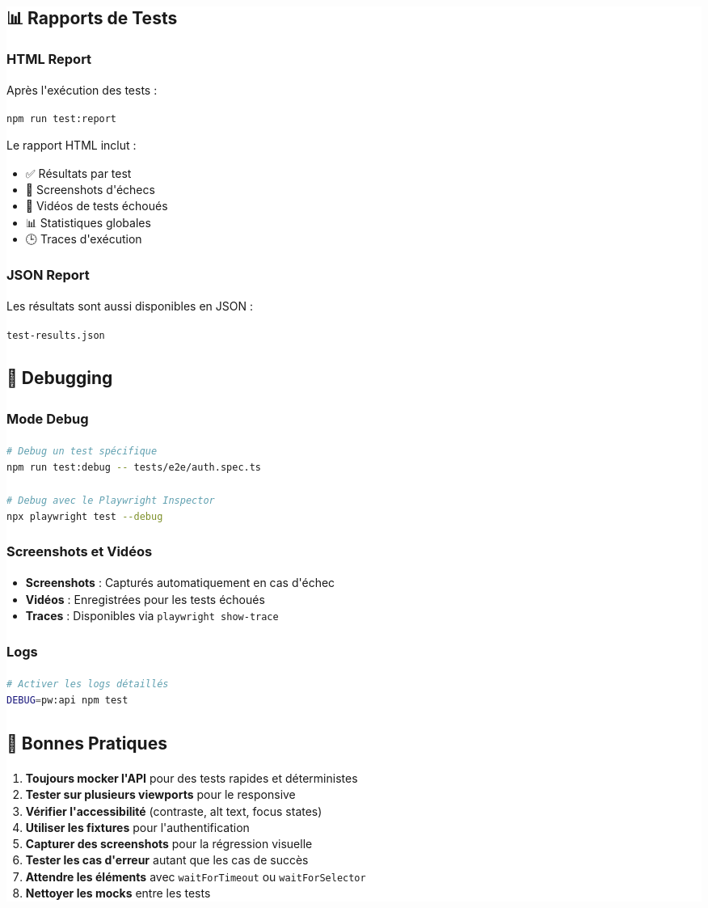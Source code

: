 ## 📊 Rapports de Tests

### HTML Report

Après l'exécution des tests :

```bash
npm run test:report
```

Le rapport HTML inclut :
- ✅ Résultats par test
- 📸 Screenshots d'échecs
- 🎥 Vidéos de tests échoués
- 📊 Statistiques globales
- 🕒 Traces d'exécution

### JSON Report

Les résultats sont aussi disponibles en JSON :
```
test-results.json
```

## 🐛 Debugging

### Mode Debug

```bash
# Debug un test spécifique
npm run test:debug -- tests/e2e/auth.spec.ts

# Debug avec le Playwright Inspector
npx playwright test --debug
```

### Screenshots et Vidéos

- **Screenshots** : Capturés automatiquement en cas d'échec
- **Vidéos** : Enregistrées pour les tests échoués
- **Traces** : Disponibles via `playwright show-trace`

### Logs

```bash
# Activer les logs détaillés
DEBUG=pw:api npm test
```

## 📝 Bonnes Pratiques

1. **Toujours mocker l'API** pour des tests rapides et déterministes
2. **Tester sur plusieurs viewports** pour le responsive
3. **Vérifier l'accessibilité** (contraste, alt text, focus states)
4. **Utiliser les fixtures** pour l'authentification
5. **Capturer des screenshots** pour la régression visuelle
6. **Tester les cas d'erreur** autant que les cas de succès
7. **Attendre les éléments** avec `waitForTimeout` ou `waitForSelector`
8. **Nettoyer les mocks** entre les tests
